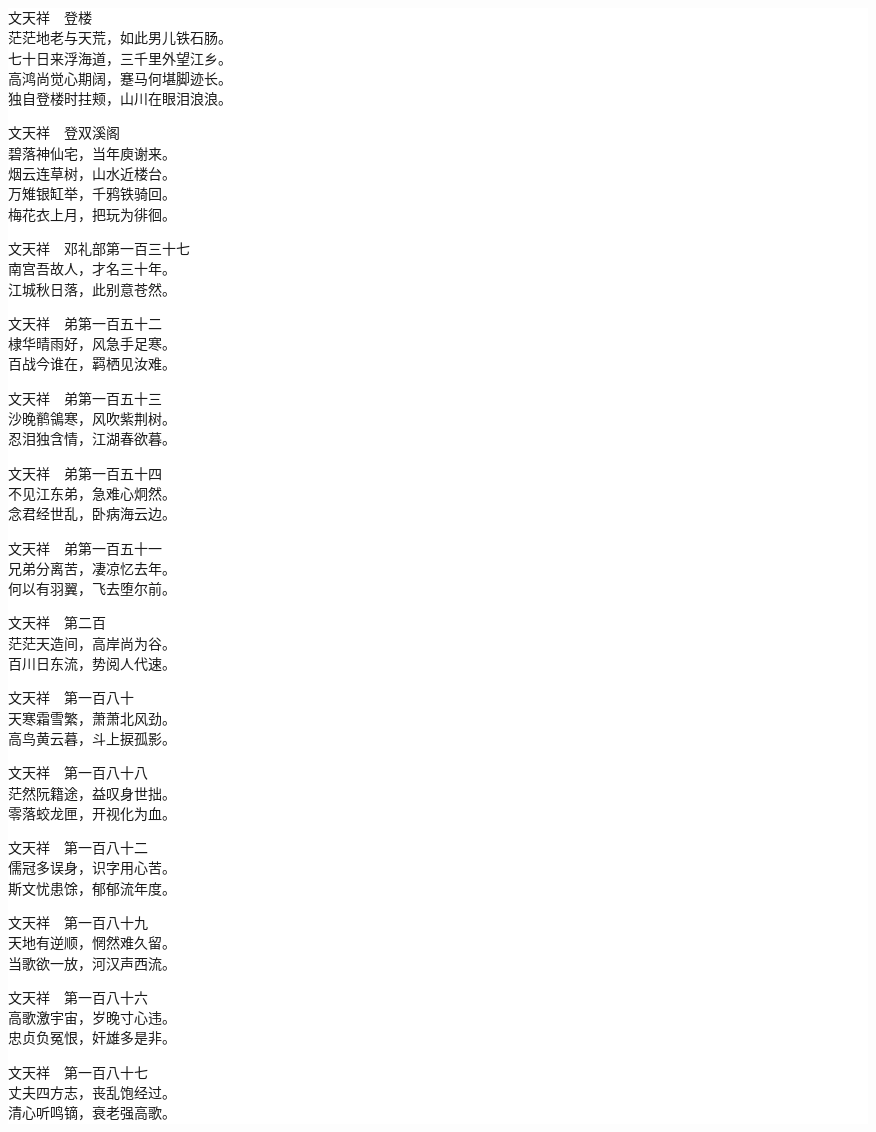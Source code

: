 文天祥　登楼  
茫茫地老与天荒，如此男儿铁石肠。  
七十日来浮海道，三千里外望江乡。  
高鸿尚觉心期阔，蹇马何堪脚迹长。  
独自登楼时拄颊，山川在眼泪浪浪。  

文天祥　登双溪阁  
碧落神仙宅，当年庾谢来。  
烟云连草树，山水近楼台。  
万雉银缸举，千鸦铁骑回。  
梅花衣上月，把玩为徘徊。  

文天祥　邓礼部第一百三十七  
南宫吾故人，才名三十年。  
江城秋日落，此别意苍然。  

文天祥　弟第一百五十二  
棣华晴雨好，风急手足寒。  
百战今谁在，羁栖见汝难。  

文天祥　弟第一百五十三  
沙晚鹡鴒寒，风吹紫荆树。  
忍泪独含情，江湖春欲暮。  

文天祥　弟第一百五十四  
不见江东弟，急难心炯然。  
念君经世乱，卧病海云边。  

文天祥　弟第一百五十一  
兄弟分离苦，凄凉忆去年。  
何以有羽翼，飞去堕尔前。  

文天祥　第二百  
茫茫天造间，高岸尚为谷。  
百川日东流，势阅人代速。  

文天祥　第一百八十  
天寒霜雪繁，萧萧北风劲。  
高鸟黄云暮，斗上捩孤影。  

文天祥　第一百八十八  
茫然阮籍途，益叹身世拙。  
零落蛟龙匣，开视化为血。  

文天祥　第一百八十二  
儒冠多误身，识字用心苦。  
斯文忧患馀，郁郁流年度。  

文天祥　第一百八十九  
天地有逆顺，惘然难久留。  
当歌欲一放，河汉声西流。  

文天祥　第一百八十六  
高歌激宇宙，岁晚寸心违。  
忠贞负冤恨，奸雄多是非。  

文天祥　第一百八十七  
丈夫四方志，丧乱饱经过。  
清心听鸣镝，衰老强高歌。  
